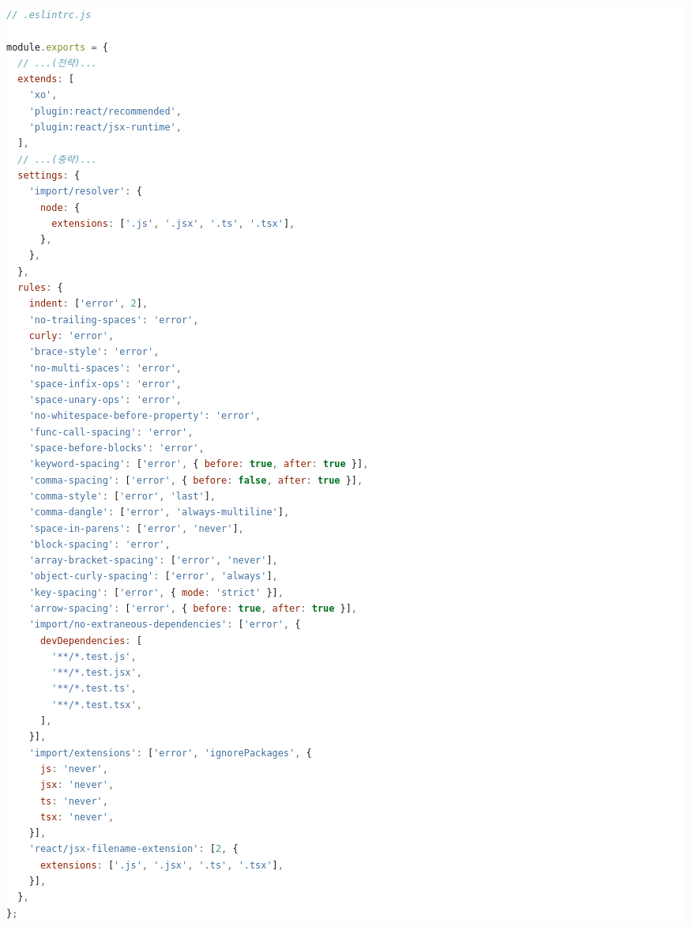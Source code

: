 ```javascript
// .eslintrc.js

module.exports = {
  // ...(전략)...
  extends: [
    'xo',
    'plugin:react/recommended',
    'plugin:react/jsx-runtime',
  ],
  // ...(중략)...
  settings: {
    'import/resolver': {
      node: {
        extensions: ['.js', '.jsx', '.ts', '.tsx'],
      },
    },
  },
  rules: {
    indent: ['error', 2],
    'no-trailing-spaces': 'error',
    curly: 'error',
    'brace-style': 'error',
    'no-multi-spaces': 'error',
    'space-infix-ops': 'error',
    'space-unary-ops': 'error',
    'no-whitespace-before-property': 'error',
    'func-call-spacing': 'error',
    'space-before-blocks': 'error',
    'keyword-spacing': ['error', { before: true, after: true }],
    'comma-spacing': ['error', { before: false, after: true }],
    'comma-style': ['error', 'last'],
    'comma-dangle': ['error', 'always-multiline'],
    'space-in-parens': ['error', 'never'],
    'block-spacing': 'error',
    'array-bracket-spacing': ['error', 'never'],
    'object-curly-spacing': ['error', 'always'],
    'key-spacing': ['error', { mode: 'strict' }],
    'arrow-spacing': ['error', { before: true, after: true }],
    'import/no-extraneous-dependencies': ['error', {
      devDependencies: [
        '**/*.test.js',
        '**/*.test.jsx',
        '**/*.test.ts',
        '**/*.test.tsx',
      ],
    }],
    'import/extensions': ['error', 'ignorePackages', {
      js: 'never',
      jsx: 'never',
      ts: 'never',
      tsx: 'never',
    }],
    'react/jsx-filename-extension': [2, {
      extensions: ['.js', '.jsx', '.ts', '.tsx'],
    }],
  },
};
```
